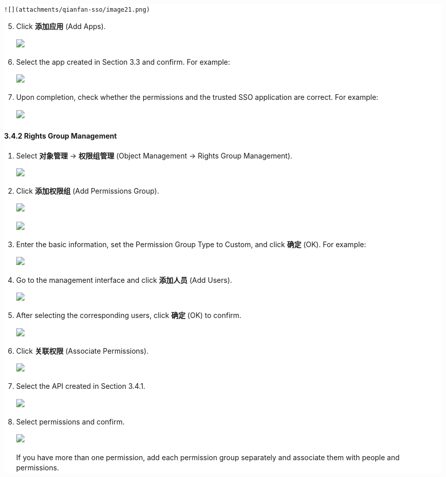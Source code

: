     ![](attachments/qianfan-sso/image21.png)

5. Click **添加应用** (Add Apps).

    ![](attachments/qianfan-sso/image22.png)

6. Select the app created in Section 3.3 and confirm. For example:

    ![](attachments/qianfan-sso/image23.png)

7. Upon completion, check whether the permissions and the trusted SSO application are correct. For example:

    ![](attachments/qianfan-sso/image24.png)

#### 3.4.2 Rights Group Management

1. Select **对象管理** -> **权限组管理** (Object Management -> Rights Group Management).

    ![](attachments/qianfan-sso/image25.png)

2. Click **添加权限组** (Add Permissions Group).

    ![](attachments/qianfan-sso/image26.png)

    ![](attachments/qianfan-sso/image27.png)

3. Enter the basic information, set the Permission Group Type to Custom, and click **确定** (OK). For example:

    ![](attachments/qianfan-sso/image28.png)

4. Go to the management interface and click **添加人员** (Add Users).

    ![](attachments/qianfan-sso/image29.png)

5. After selecting the corresponding users, click **确定** (OK) to confirm.

    ![](attachments/qianfan-sso/image30.png)

6. Click **关联权限** (Associate Permissions).

    ![](attachments/qianfan-sso/image31.png)

7. Select the API created in Section 3.4.1.

    ![](attachments/qianfan-sso/image32.png)

8. Select permissions and confirm.

    ![](attachments/qianfan-sso/image33.png)

    If you have more than one permission, add each permission group separately and associate them with people and permissions.
